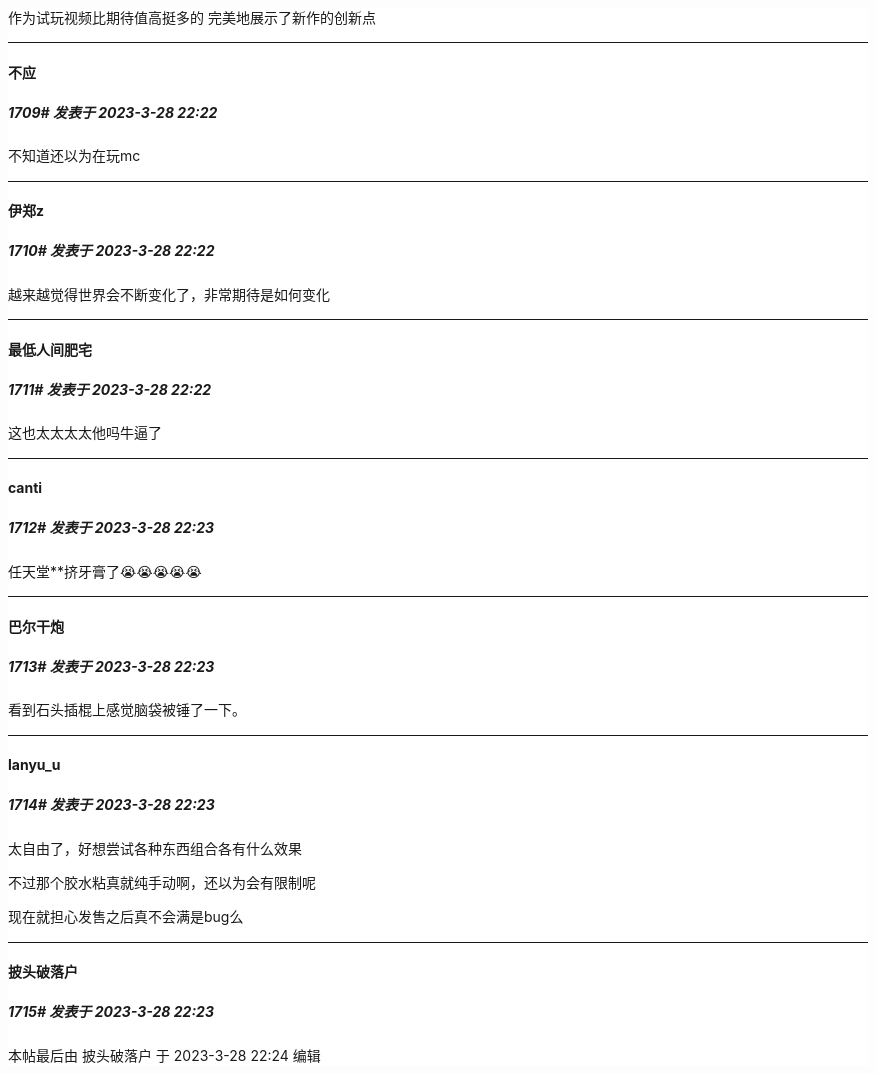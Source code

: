 作为试玩视频比期待值高挺多的
完美地展示了新作的创新点

*****

####  不应  
##### 1709#       发表于 2023-3-28 22:22

不知道还以为在玩mc

*****

####  伊郑z  
##### 1710#       发表于 2023-3-28 22:22

越来越觉得世界会不断变化了，非常期待是如何变化


*****

####  最低人间肥宅  
##### 1711#       发表于 2023-3-28 22:22

这也太太太太他吗牛逼了

*****

####  canti  
##### 1712#       发表于 2023-3-28 22:23

任天堂**挤牙膏了😭😭😭😭😭

*****

####  巴尔干炮  
##### 1713#       发表于 2023-3-28 22:23

看到石头插棍上感觉脑袋被锤了一下。

*****

####  lanyu_u  
##### 1714#       发表于 2023-3-28 22:23

太自由了，好想尝试各种东西组合各有什么效果

不过那个胶水粘真就纯手动啊，还以为会有限制呢

现在就担心发售之后真不会满是bug么

*****

####  披头破落户  
##### 1715#       发表于 2023-3-28 22:23

 本帖最后由 披头破落户 于 2023-3-28 22:24 编辑 
